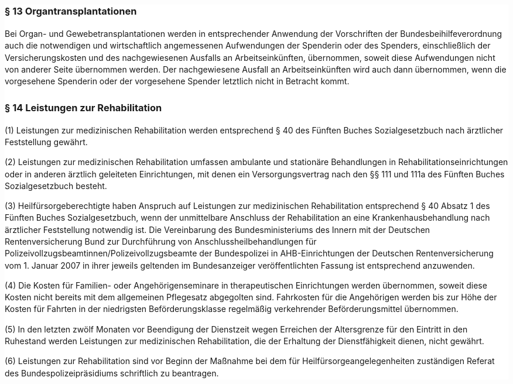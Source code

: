 
### § 13 Organtransplantationen

Bei Organ- und Gewebetransplantationen werden in entsprechender
Anwendung der Vorschriften der Bundesbeihilfeverordnung auch die
notwendigen und wirtschaftlich angemessenen Aufwendungen der Spenderin
oder des Spenders, einschließlich der Versicherungskosten und des
nachgewiesenen Ausfalls an Arbeitseinkünften, übernommen, soweit diese
Aufwendungen nicht von anderer Seite übernommen werden. Der
nachgewiesene Ausfall an Arbeitseinkünften wird auch dann übernommen,
wenn die vorgesehene Spenderin oder der vorgesehene Spender letztlich
nicht in Betracht kommt.


### § 14 Leistungen zur Rehabilitation

(1) Leistungen zur medizinischen Rehabilitation werden entsprechend §
40 des Fünften Buches Sozialgesetzbuch nach ärztlicher Feststellung
gewährt.

(2) Leistungen zur medizinischen Rehabilitation umfassen ambulante und
stationäre Behandlungen in Rehabilitationseinrichtungen oder in
anderen ärztlich geleiteten Einrichtungen, mit denen ein
Versorgungsvertrag nach den §§ 111 und 111a des Fünften Buches
Sozialgesetzbuch besteht.

(3) Heilfürsorgeberechtigte haben Anspruch auf Leistungen zur
medizinischen Rehabilitation entsprechend § 40 Absatz 1 des Fünften
Buches Sozialgesetzbuch, wenn der unmittelbare Anschluss der
Rehabilitation an eine Krankenhausbehandlung nach ärztlicher
Feststellung notwendig ist. Die Vereinbarung des Bundesministeriums
des Innern mit der Deutschen Rentenversicherung Bund zur Durchführung
von Anschlussheilbehandlungen für
Polizeivollzugsbeamtinnen/Polizeivollzugsbeamte der Bundespolizei in
AHB-Einrichtungen der Deutschen Rentenversicherung vom 1. Januar 2007
in ihrer jeweils geltenden im Bundesanzeiger veröffentlichten Fassung
ist entsprechend anzuwenden.

(4) Die Kosten für Familien- oder Angehörigenseminare in
therapeutischen Einrichtungen werden übernommen, soweit diese Kosten
nicht bereits mit dem allgemeinen Pflegesatz abgegolten sind.
Fahrkosten für die Angehörigen werden bis zur Höhe der Kosten für
Fahrten in der niedrigsten Beförderungsklasse regelmäßig verkehrender
Beförderungsmittel übernommen.

(5) In den letzten zwölf Monaten vor Beendigung der Dienstzeit wegen
Erreichen der Altersgrenze für den Eintritt in den Ruhestand werden
Leistungen zur medizinischen Rehabilitation, die der Erhaltung der
Dienstfähigkeit dienen, nicht gewährt.

(6) Leistungen zur Rehabilitation sind vor Beginn der Maßnahme bei dem
für Heilfürsorgeangelegenheiten zuständigen Referat des
Bundespolizeipräsidiums schriftlich zu beantragen.

